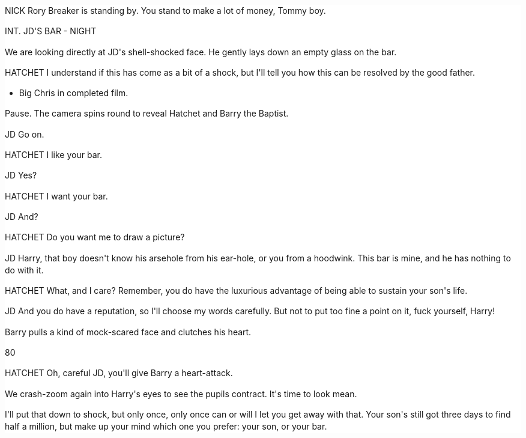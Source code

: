 NICK
Rory Breaker is standing by. You stand to make a lot of money, Tommy 
boy.

INT. JD'S BAR - NIGHT

We are looking directly at JD's shell-shocked face. He gently lays down 
an empty glass on the bar.

HATCHET
I understand if this has come as a bit of a shock, but I'll tell you 
how this can be resolved by the good father.

* Big Chris in completed film.

Pause. The camera spins round to reveal Hatchet and Barry the Baptist.

JD
Go on.

HATCHET
I like your bar.

JD
Yes?

HATCHET
I want your bar.

JD
And?

HATCHET
Do you want me to draw a picture?

JD
Harry, that boy doesn't know his arsehole from his ear-hole, or you 
from a hoodwink. This bar is mine, and he has nothing to do with it.

HATCHET
What, and I care? Remember, you do have the luxurious advantage of 
being able to sustain your son's life.

JD
And you do have a reputation, so I'll choose my words carefully. But 
not to put too fine a point on it, fuck yourself, Harry!

Barry pulls a kind of mock-scared face and clutches his heart.

80

HATCHET
Oh, careful JD, you'll give Barry a heart-attack.

We crash-zoom again into Harry's eyes to see the pupils contract. It's 
time to look mean.

I'll put that down to shock, but only once, only once can or will I let 
you get away with that. Your son's still got three days to find half a 
million, but make up your mind which one you prefer: your son, or your 
bar.
